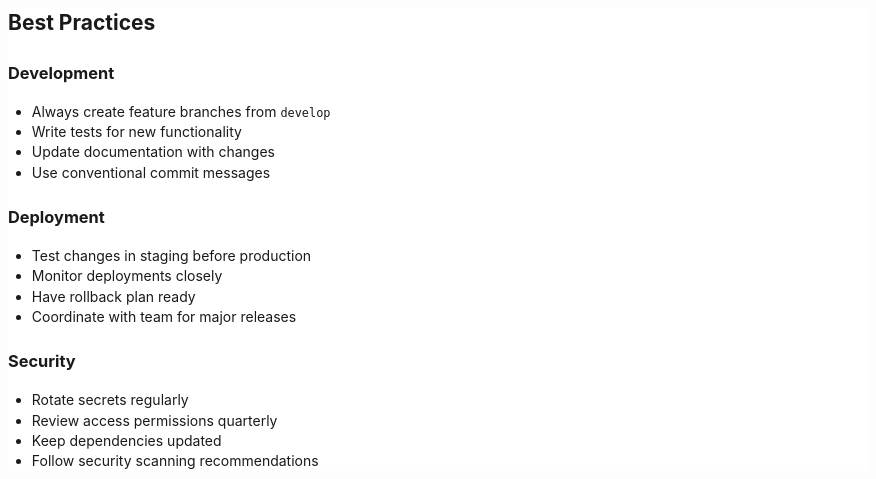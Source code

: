 ## Best Practices

### Development
- Always create feature branches from `develop`
- Write tests for new functionality
- Update documentation with changes
- Use conventional commit messages

### Deployment
- Test changes in staging before production
- Monitor deployments closely
- Have rollback plan ready
- Coordinate with team for major releases

### Security
- Rotate secrets regularly
- Review access permissions quarterly
- Keep dependencies updated
- Follow security scanning recommendations